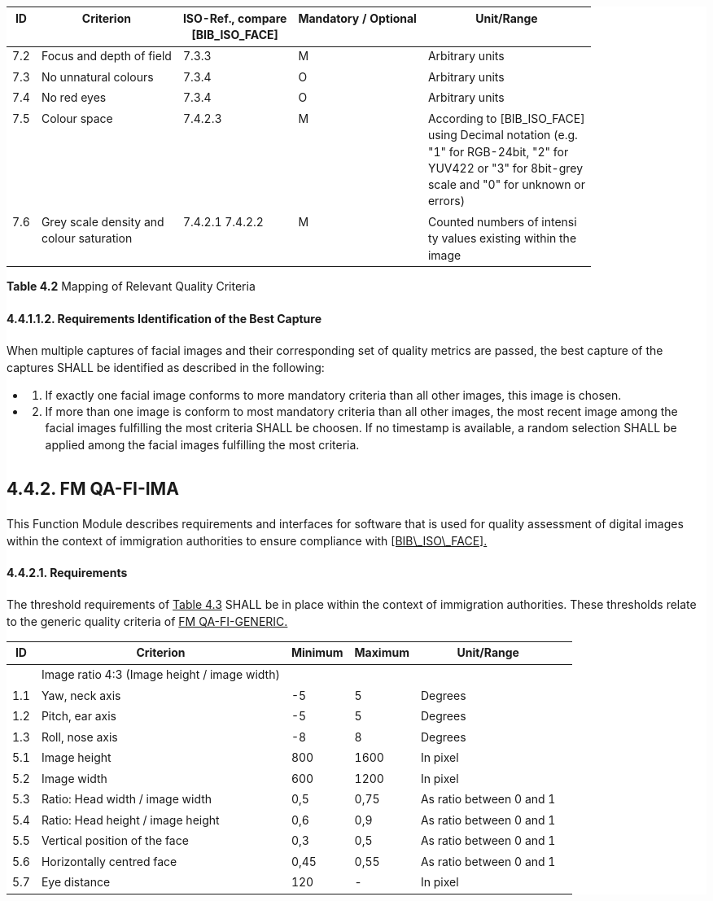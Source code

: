 | ID  | Criterion                                   | ISO-Ref., compare<br>[BIB_ISO_FACE] | Mandatory / Optional | Unit/Range                                                                                                                                                          |
|-----|---------------------------------------------|-------------------------------------|----------------------|---------------------------------------------------------------------------------------------------------------------------------------------------------------------|
| 7.2 | Focus and depth of field                    | 7.3.3                               | M                    | Arbitrary units                                                                                                                                                     |
| 7.3 | No unnatural colours                        | 7.3.4                               | O                    | Arbitrary units                                                                                                                                                     |
| 7.4 | No red eyes                                 | 7.3.4                               | O                    | Arbitrary units                                                                                                                                                     |
| 7.5 | Colour space                                | 7.4.2.3                             | M                    | According to [BIB_ISO_FACE]<br>using Decimal notation (e.g.<br>"1" for RGB-24bit, "2" for<br>YUV422 or "3" for 8bit-grey<br>scale and "0" for unknown or<br>errors) |
| 7.6 | Grey scale density and<br>colour saturation | 7.4.2.1 7.4.2.2                     | M                    | Counted numbers of intensi<br>ty values existing within the<br>image                                                                                                |

**Table 4.2** Mapping of Relevant Quality Criteria

#### **4.4.1.1.2. Requirements Identification of the Best Capture**

When multiple captures of facial images and their corresponding set of quality metrics are passed, the best capture of the captures SHALL be identified as described in the following:

- 1. If exactly one facial image conforms to more mandatory criteria than all other images, this image is chosen.
- 2. If more than one image is conform to most mandatory criteria than all other images, the most recent image among the facial images fulfilling the most criteria SHALL be choosen. If no timestamp is available, a random selection SHALL be applied among the facial images fulfilling the most criteria.

## <span id="page-29-0"></span>**4.4.2. FM QA-FI-IMA**

This Function Module describes requirements and interfaces for software that is used for quality assessment of digital images within the context of immigration authorities to ensure compliance with [\[BIB\\_ISO\\_FACE\].](#page-52-2)

#### **4.4.2.1. Requirements**

The threshold requirements of [Table 4.3](#page-29-1) SHALL be in place within the context of immigration authorities. These thresholds relate to the generic quality criteria of [FM QA-FI-GENERIC.](#page-27-1)

<span id="page-29-1"></span>

| ID  | Criterion                                    | Minimum | Maximum | Unit/Range               |  |
|-----|----------------------------------------------|---------|---------|--------------------------|--|
|     | Image ratio 4:3 (Image height / image width) |         |         |                          |  |
| 1.1 | Yaw, neck axis                               | -5      | 5       | Degrees                  |  |
| 1.2 | Pitch, ear axis                              | -5      | 5       | Degrees                  |  |
| 1.3 | Roll, nose axis                              | -8      | 8       | Degrees                  |  |
| 5.1 | Image height                                 | 800     | 1600    | In pixel                 |  |
| 5.2 | Image width                                  | 600     | 1200    | In pixel                 |  |
| 5.3 | Ratio: Head width / image width              | 0,5     | 0,75    | As ratio between 0 and 1 |  |
| 5.4 | Ratio: Head height / image height            | 0,6     | 0,9     | As ratio between 0 and 1 |  |
| 5.5 | Vertical position of the face                | 0,3     | 0,5     | As ratio between 0 and 1 |  |
| 5.6 | Horizontally centred face                    | 0,45    | 0,55    | As ratio between 0 and 1 |  |
| 5.7 | Eye distance                                 | 120     | -       | In pixel                 |  |
